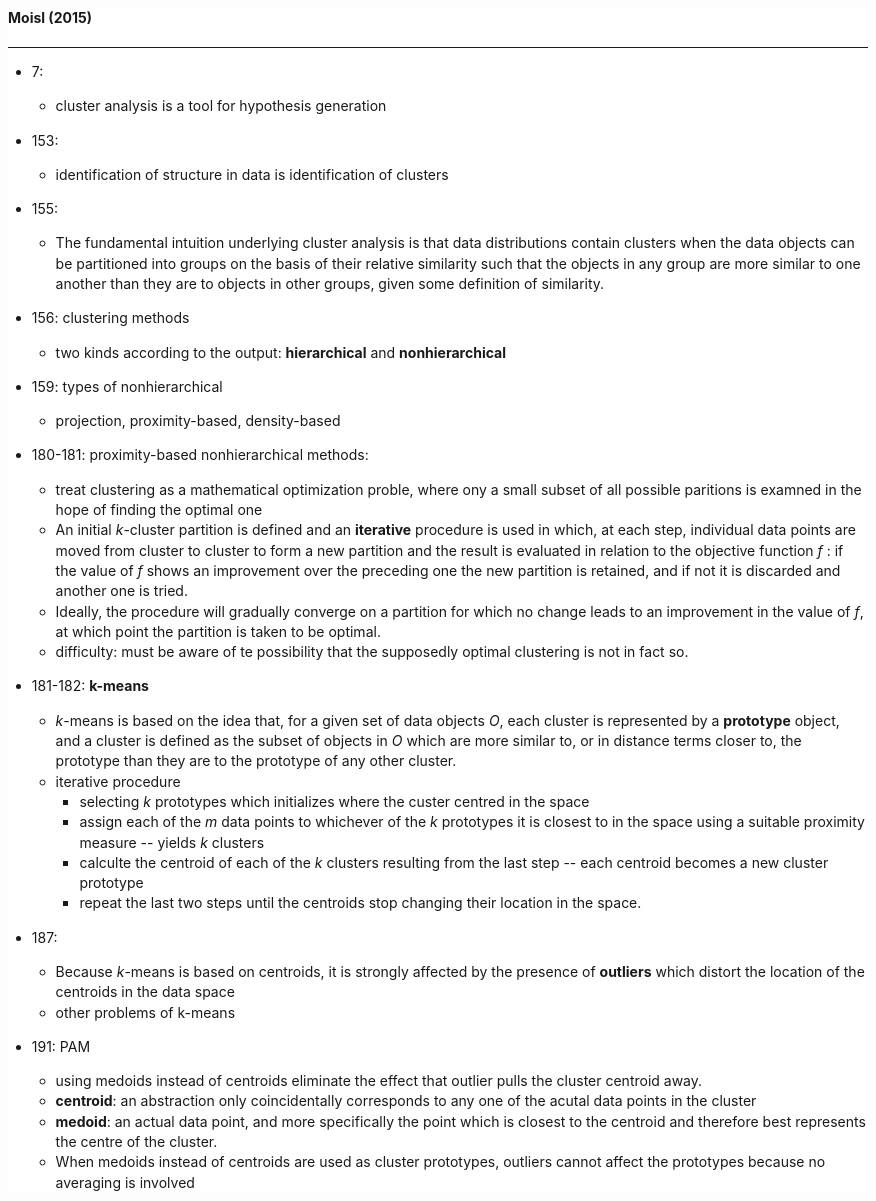 

#### Moisl (2015)

----

- 7:
  - cluster analysis is a tool for hypothesis generation

- 153: 
  - identification of structure in data is identification of clusters

- 155:
  - The fundamental intuition underlying cluster analysis is that data distributions contain clusters when the data objects can be partitioned into groups on the basis of their relative similarity such that the objects in any group are more similar to one another than they are to objects in other groups, given some definition of similarity.

- 156: clustering methods
  - two kinds according to the output: **hierarchical** and **nonhierarchical**

- 159: types of nonhierarchical
  - projection, proximity-based, density-based

- 180-181: proximity-based nonhierarchical methods:
  - treat clustering as a mathematical optimization proble, where ony a small subset of all possible paritions is examned in the hope of finding the optimal one
  - An initial *k*-cluster partition is defined and an **iterative** procedure is used in which, at each step, individual data points are moved from cluster to cluster to form a new partition and the result is evaluated in relation to the objective function *f* : if the value of *f* shows an improvement over the preceding one the new partition is retained, and if not it is discarded and another one is tried.
  - Ideally, the procedure will gradually converge on a partition for which no change leads to an improvement in the value of *f*, at which point the partition is taken to be optimal.
  - difficulty: must be aware of te possibility that the supposedly optimal clustering is not in fact so.

- 181-182: **k-means**
  - *k*-means is based on the idea that, for a given set of data objects *O*, each cluster is represented by a **prototype** object, and a cluster is defined as the subset of objects in *O* which are more similar to, or in distance terms closer to, the prototype than they are to the prototype of any other cluster.
  - iterative procedure
    - selecting *k* prototypes which initializes where the custer centred in the space
    - assign each of the *m* data points to whichever of the *k* prototypes it is closest to in the space using a suitable proximity measure -- yields *k* clusters
    - calculte the centroid of each of the *k* clusters resulting from the last step -- each centroid becomes a new cluster prototype
    - repeat the last two steps until the centroids stop changing their location in the space.
- 187:
  - Because *k*-means is based on centroids, it is strongly affected by the presence of **outliers** which distort the location of the centroids in the data space
  - other problems of k-means

- 191: PAM
  - using medoids instead of centroids eliminate the effect that outlier pulls the cluster centroid away.
  - **centroid**: an abstraction only coincidentally corresponds to any one of the acutal data points in the cluster
  - **medoid**: an actual data point, and more specifically the point which is closest to the centroid and therefore best represents the centre of the cluster.
  - When medoids instead of centroids are used as cluster prototypes, outliers cannot affect the prototypes because no averaging is involved
